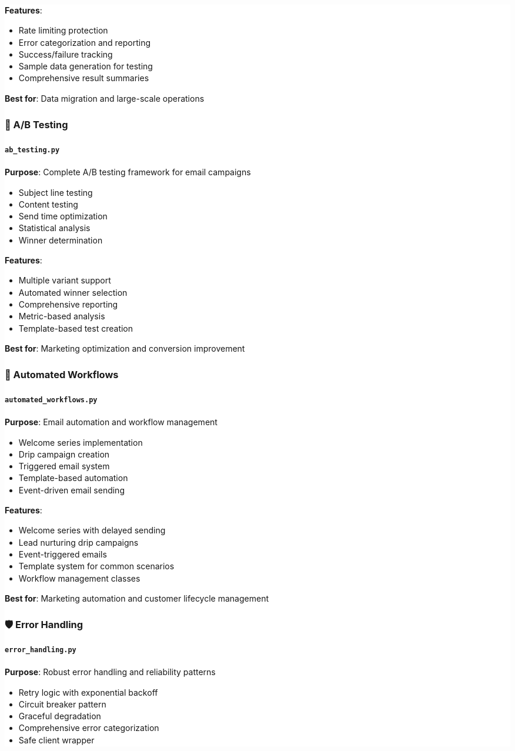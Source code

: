 **Features**:
- Rate limiting protection
- Error categorization and reporting
- Success/failure tracking
- Sample data generation for testing
- Comprehensive result summaries

**Best for**: Data migration and large-scale operations

### 🧪 A/B Testing

#### `ab_testing.py`
**Purpose**: Complete A/B testing framework for email campaigns
- Subject line testing
- Content testing
- Send time optimization
- Statistical analysis
- Winner determination

**Features**:
- Multiple variant support
- Automated winner selection
- Comprehensive reporting
- Metric-based analysis
- Template-based test creation

**Best for**: Marketing optimization and conversion improvement

### 🤖 Automated Workflows

#### `automated_workflows.py`
**Purpose**: Email automation and workflow management
- Welcome series implementation
- Drip campaign creation
- Triggered email system
- Template-based automation
- Event-driven email sending

**Features**:
- Welcome series with delayed sending
- Lead nurturing drip campaigns
- Event-triggered emails
- Template system for common scenarios
- Workflow management classes

**Best for**: Marketing automation and customer lifecycle management

### 🛡️ Error Handling

#### `error_handling.py`
**Purpose**: Robust error handling and reliability patterns
- Retry logic with exponential backoff
- Circuit breaker pattern
- Graceful degradation
- Comprehensive error categorization
- Safe client wrapper
